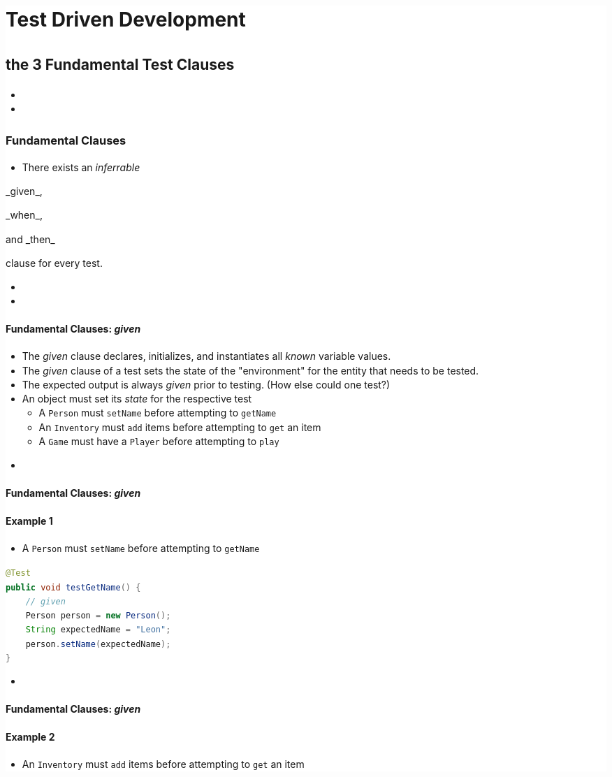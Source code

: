 # Test Driven Development
## the 3 Fundamental Test Clauses










-
-
### Fundamental Clauses
* There exists an _inferrable_
<p class="fragment fade-up">_given_,
<p class="fragment fade-up">_when_,
<p class="fragment fade-up"> and _then_
<p class="fragment fade-up">clause for every test.

-
-
#### Fundamental Clauses: _given_
* The _given_ clause declares, initializes, and instantiates all _known_ variable values.
* The _given_ clause of a test sets the state of the "environment" for the entity that needs to be tested.
* The expected output is always _given_ prior to testing. (How else could one test?)
* An object must set its _state_ for the respective test
    * A `Person` must `setName` before attempting to `getName`
    * An `Inventory` must `add` items before attempting to `get` an item
    * A `Game` must have a `Player` before attempting to `play`



-
#### Fundamental Clauses: _given_
#### Example 1
* A `Person` must `setName` before attempting to `getName`

```java
@Test
public void testGetName() {
    // given
    Person person = new Person();
    String expectedName = "Leon";
    person.setName(expectedName);
}
```

-
#### Fundamental Clauses: _given_
#### Example 2
* An `Inventory` must `add` items before attempting to `get` an item
